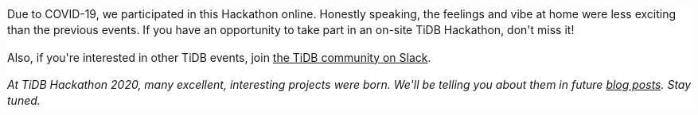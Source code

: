 Due to COVID-19, we participated in this Hackathon online. Honestly speaking, the feelings and vibe at home were less exciting than the previous events. If you have an opportunity to take part in an on-site TiDB Hackathon, don't miss it!

Also, if you're interested in other TiDB events, join [the TiDB community on Slack](https://slack.tidb.io/invite?team=tidb-community&channel=everyone&ref=pingcap-blog).

_At TiDB Hackathon 2020, many excellent, interesting projects were born. We'll be telling you about them in future [blog posts](https://pingcap.com/blog/tag/Hackathon). Stay tuned._

